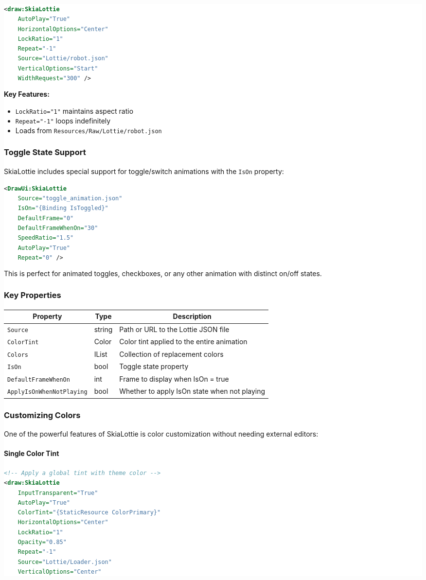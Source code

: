 ```xml
<draw:SkiaLottie
    AutoPlay="True"
    HorizontalOptions="Center"
    LockRatio="1"
    Repeat="-1"
    Source="Lottie/robot.json"
    VerticalOptions="Start"
    WidthRequest="300" />
```

**Key Features:**
- `LockRatio="1"` maintains aspect ratio
- `Repeat="-1"` loops indefinitely
- Loads from `Resources/Raw/Lottie/robot.json`

### Toggle State Support

SkiaLottie includes special support for toggle/switch animations with the `IsOn` property:

```xml
<DrawUi:SkiaLottie
    Source="toggle_animation.json"
    IsOn="{Binding IsToggled}"
    DefaultFrame="0"
    DefaultFrameWhenOn="30"
    SpeedRatio="1.5"
    AutoPlay="True"
    Repeat="0" />
```

This is perfect for animated toggles, checkboxes, or any other animation with distinct on/off states.

### Key Properties

| Property | Type | Description |
|----------|------|-------------|
| `Source` | string | Path or URL to the Lottie JSON file |
| `ColorTint` | Color | Color tint applied to the entire animation |
| `Colors` | IList<Color> | Collection of replacement colors |
| `IsOn` | bool | Toggle state property |
| `DefaultFrameWhenOn` | int | Frame to display when IsOn = true |
| `ApplyIsOnWhenNotPlaying` | bool | Whether to apply IsOn state when not playing |

### Customizing Colors

One of the powerful features of SkiaLottie is color customization without needing external editors:

#### Single Color Tint
```xml
<!-- Apply a global tint with theme color -->
<draw:SkiaLottie
    InputTransparent="True"
    AutoPlay="True"
    ColorTint="{StaticResource ColorPrimary}"
    HorizontalOptions="Center"
    LockRatio="1"
    Opacity="0.85"
    Repeat="-1"
    Source="Lottie/Loader.json"
    VerticalOptions="Center"
```